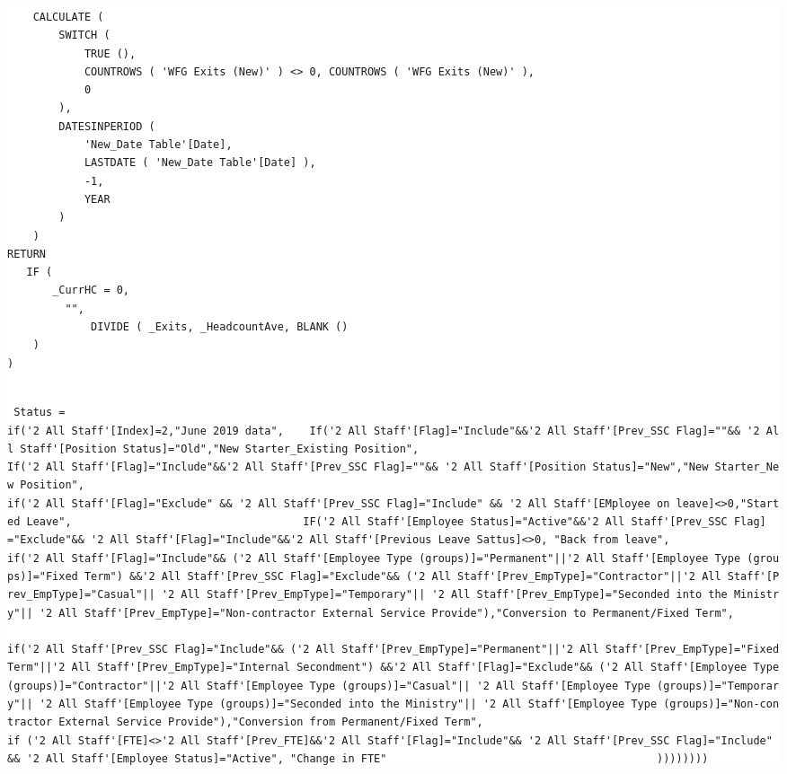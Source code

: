```vba
    CALCULATE (
        SWITCH (
            TRUE (),
            COUNTROWS ( 'WFG Exits (New)' ) <> 0, COUNTROWS ( 'WFG Exits (New)' ),
            0
        ),
        DATESINPERIOD (
            'New_Date Table'[Date],
            LASTDATE ( 'New_Date Table'[Date] ),
            -1,
            YEAR
        )
    )
RETURN
   IF (
       _CurrHC = 0,
         "",
             DIVIDE ( _Exits, _HeadcountAve, BLANK () 
    )
)
```

```vba

 Status = 
if('2 All Staff'[Index]=2,"June 2019 data",    If('2 All Staff'[Flag]="Include"&&'2 All Staff'[Prev_SSC Flag]=""&& '2 All Staff'[Position Status]="Old","New Starter_Existing Position",                                                                                                                                                                                                                                If('2 All Staff'[Flag]="Include"&&'2 All Staff'[Prev_SSC Flag]=""&& '2 All Staff'[Position Status]="New","New Starter_New Position",                                                                                                                                                                                                                                                                                                                                                                                                                                                                                                                                                                                                                                                                    if('2 All Staff'[Flag]="Exclude" && '2 All Staff'[Prev_SSC Flag]="Include" && '2 All Staff'[EMployee on leave]<>0,"Started Leave",                                    IF('2 All Staff'[Employee Status]="Active"&&'2 All Staff'[Prev_SSC Flag]="Exclude"&& '2 All Staff'[Flag]="Include"&&'2 All Staff'[Previous Leave Sattus]<>0, "Back from leave",                                                                                                                                                                  if('2 All Staff'[Flag]="Include"&& ('2 All Staff'[Employee Type (groups)]="Permanent"||'2 All Staff'[Employee Type (groups)]="Fixed Term") &&'2 All Staff'[Prev_SSC Flag]="Exclude"&& ('2 All Staff'[Prev_EmpType]="Contractor"||'2 All Staff'[Prev_EmpType]="Casual"|| '2 All Staff'[Prev_EmpType]="Temporary"|| '2 All Staff'[Prev_EmpType]="Seconded into the Ministry"|| '2 All Staff'[Prev_EmpType]="Non-contractor External Service Provide"),"Conversion to Permanent/Fixed Term", 
                                                                                                                                                                                                                                          if('2 All Staff'[Prev_SSC Flag]="Include"&& ('2 All Staff'[Prev_EmpType]="Permanent"||'2 All Staff'[Prev_EmpType]="Fixed Term"||'2 All Staff'[Prev_EmpType]="Internal Secondment") &&'2 All Staff'[Flag]="Exclude"&& ('2 All Staff'[Employee Type (groups)]="Contractor"||'2 All Staff'[Employee Type (groups)]="Casual"|| '2 All Staff'[Employee Type (groups)]="Temporary"|| '2 All Staff'[Employee Type (groups)]="Seconded into the Ministry"|| '2 All Staff'[Employee Type (groups)]="Non-contractor External Service Provide"),"Conversion from Permanent/Fixed Term",                                                                                                                                                                                                                                                                                                                                                                                                                                              if ('2 All Staff'[FTE]<>'2 All Staff'[Prev_FTE]&&'2 All Staff'[Flag]="Include"&& '2 All Staff'[Prev_SSC Flag]="Include" && '2 All Staff'[Employee Status]="Active", "Change in FTE"                                          ))))))))
```
